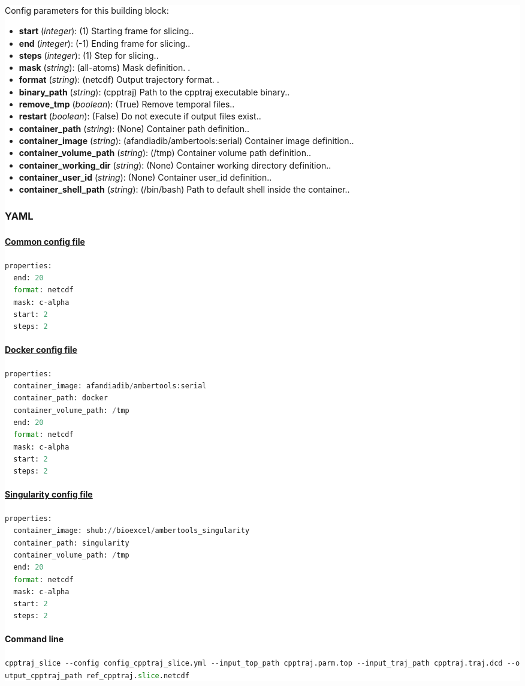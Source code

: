 Config parameters for this building block:
* **start** (*integer*): (1) Starting frame for slicing..
* **end** (*integer*): (-1) Ending frame for slicing..
* **steps** (*integer*): (1) Step for slicing..
* **mask** (*string*): (all-atoms) Mask definition. .
* **format** (*string*): (netcdf) Output trajectory format. .
* **binary_path** (*string*): (cpptraj) Path to the cpptraj executable binary..
* **remove_tmp** (*boolean*): (True) Remove temporal files..
* **restart** (*boolean*): (False) Do not execute if output files exist..
* **container_path** (*string*): (None) Container path definition..
* **container_image** (*string*): (afandiadib/ambertools:serial) Container image definition..
* **container_volume_path** (*string*): (/tmp) Container volume path definition..
* **container_working_dir** (*string*): (None) Container working directory definition..
* **container_user_id** (*string*): (None) Container user_id definition..
* **container_shell_path** (*string*): (/bin/bash) Path to default shell inside the container..
### YAML
#### [Common config file](https://github.com/bioexcel/biobb_analysis/blob/master/biobb_analysis/test/data/config/config_cpptraj_slice.yml)
```python
properties:
  end: 20
  format: netcdf
  mask: c-alpha
  start: 2
  steps: 2

```
#### [Docker config file](https://github.com/bioexcel/biobb_analysis/blob/master/biobb_analysis/test/data/config/config_cpptraj_slice_docker.yml)
```python
properties:
  container_image: afandiadib/ambertools:serial
  container_path: docker
  container_volume_path: /tmp
  end: 20
  format: netcdf
  mask: c-alpha
  start: 2
  steps: 2

```
#### [Singularity config file](https://github.com/bioexcel/biobb_analysis/blob/master/biobb_analysis/test/data/config/config_cpptraj_slice_singularity.yml)
```python
properties:
  container_image: shub://bioexcel/ambertools_singularity
  container_path: singularity
  container_volume_path: /tmp
  end: 20
  format: netcdf
  mask: c-alpha
  start: 2
  steps: 2

```
#### Command line
```python
cpptraj_slice --config config_cpptraj_slice.yml --input_top_path cpptraj.parm.top --input_traj_path cpptraj.traj.dcd --output_cpptraj_path ref_cpptraj.slice.netcdf
```